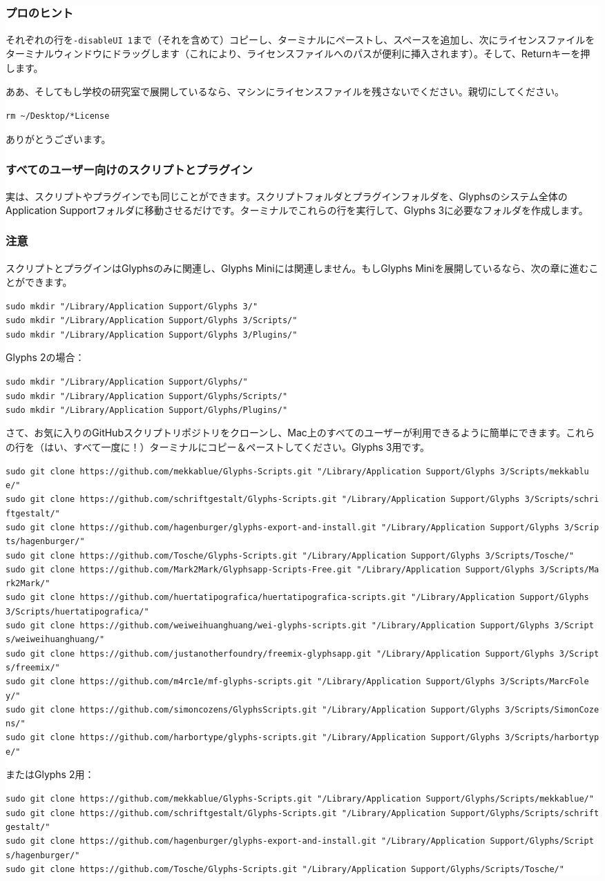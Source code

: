 ### プロのヒント
それぞれの行を`-disableUI 1`まで（それを含めて）コピーし、ターミナルにペーストし、スペースを追加し、次にライセンスファイルをターミナルウィンドウにドラッグします（これにより、ライセンスファイルへのパスが便利に挿入されます）。そして、Returnキーを押します。

ああ、そしてもし学校の研究室で展開しているなら、マシンにライセンスファイルを残さないでください。親切にしてください。
```
rm ~/Desktop/*License
```
ありがとうございます。

### すべてのユーザー向けのスクリプトとプラグイン

実は、スクリプトやプラグインでも同じことができます。スクリプトフォルダとプラグインフォルダを、Glyphsのシステム全体のApplication Supportフォルダに移動させるだけです。ターミナルでこれらの行を実行して、Glyphs 3に必要なフォルダを作成します。

### 注意
スクリプトとプラグインはGlyphsのみに関連し、Glyphs Miniには関連しません。もしGlyphs Miniを展開しているなら、次の章に進むことができます。

```
sudo mkdir "/Library/Application Support/Glyphs 3/"
sudo mkdir "/Library/Application Support/Glyphs 3/Scripts/"
sudo mkdir "/Library/Application Support/Glyphs 3/Plugins/"
```
Glyphs 2の場合：
```
sudo mkdir "/Library/Application Support/Glyphs/"
sudo mkdir "/Library/Application Support/Glyphs/Scripts/"
sudo mkdir "/Library/Application Support/Glyphs/Plugins/"
```
さて、お気に入りのGitHubスクリプトリポジトリをクローンし、Mac上のすべてのユーザーが利用できるように簡単にできます。これらの行を（はい、すべて一度に！）ターミナルにコピー＆ペーストしてください。Glyphs 3用です。
```
sudo git clone https://github.com/mekkablue/Glyphs-Scripts.git "/Library/Application Support/Glyphs 3/Scripts/mekkablue/"
sudo git clone https://github.com/schriftgestalt/Glyphs-Scripts.git "/Library/Application Support/Glyphs 3/Scripts/schriftgestalt/"
sudo git clone https://github.com/hagenburger/glyphs-export-and-install.git "/Library/Application Support/Glyphs 3/Scripts/hagenburger/"
sudo git clone https://github.com/Tosche/Glyphs-Scripts.git "/Library/Application Support/Glyphs 3/Scripts/Tosche/"
sudo git clone https://github.com/Mark2Mark/Glyphsapp-Scripts-Free.git "/Library/Application Support/Glyphs 3/Scripts/Mark2Mark/"
sudo git clone https://github.com/huertatipografica/huertatipografica-scripts.git "/Library/Application Support/Glyphs 3/Scripts/huertatipografica/"
sudo git clone https://github.com/weiweihuanghuang/wei-glyphs-scripts.git "/Library/Application Support/Glyphs 3/Scripts/weiweihuanghuang/"
sudo git clone https://github.com/justanotherfoundry/freemix-glyphsapp.git "/Library/Application Support/Glyphs 3/Scripts/freemix/"
sudo git clone https://github.com/m4rc1e/mf-glyphs-scripts.git "/Library/Application Support/Glyphs 3/Scripts/MarcFoley/"
sudo git clone https://github.com/simoncozens/GlyphsScripts.git "/Library/Application Support/Glyphs 3/Scripts/SimonCozens/"
sudo git clone https://github.com/harbortype/glyphs-scripts.git "/Library/Application Support/Glyphs 3/Scripts/harbortype/"
```
またはGlyphs 2用：
```
sudo git clone https://github.com/mekkablue/Glyphs-Scripts.git "/Library/Application Support/Glyphs/Scripts/mekkablue/"
sudo git clone https://github.com/schriftgestalt/Glyphs-Scripts.git "/Library/Application Support/Glyphs/Scripts/schriftgestalt/"
sudo git clone https://github.com/hagenburger/glyphs-export-and-install.git "/Library/Application Support/Glyphs/Scripts/hagenburger/"
sudo git clone https://github.com/Tosche/Glyphs-Scripts.git "/Library/Application Support/Glyphs/Scripts/Tosche/"
```